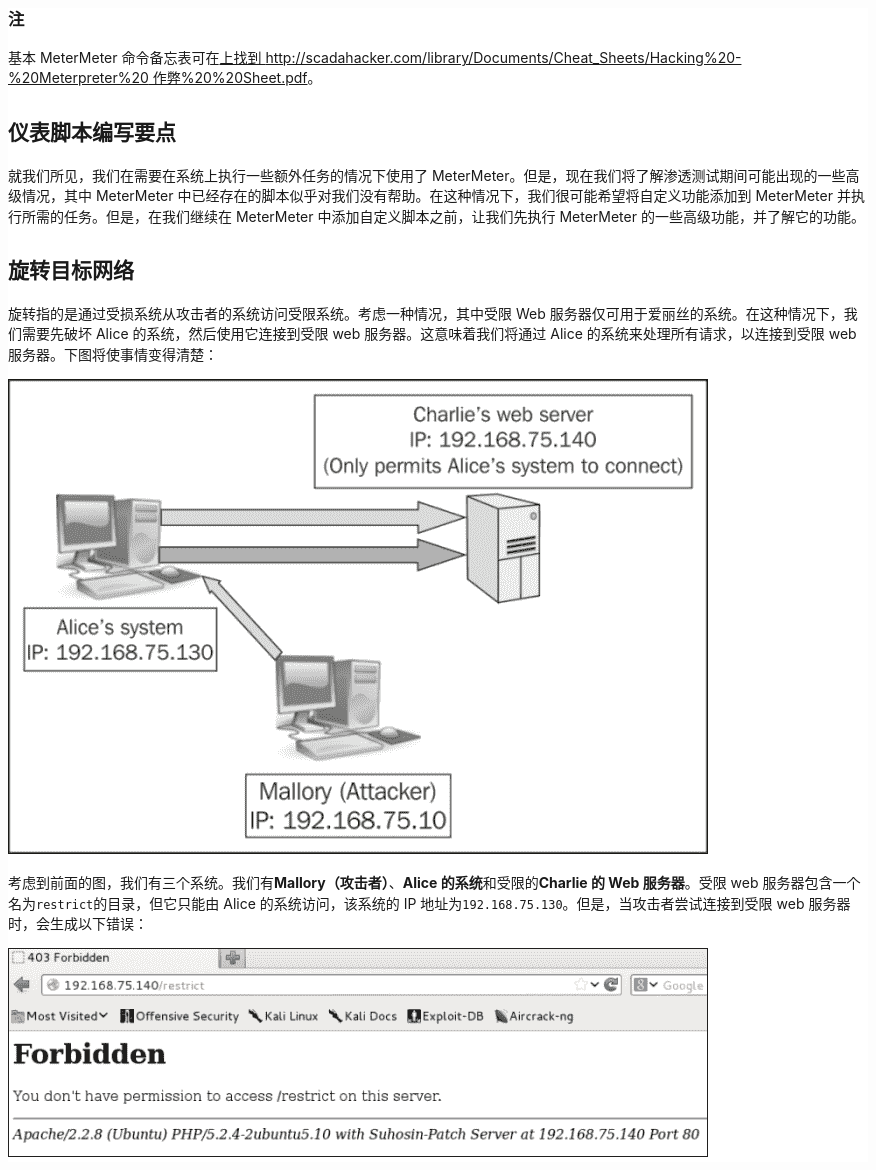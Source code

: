 ### 注

基本 MeterMeter 命令备忘表可在[上找到 http://scadahacker.com/library/Documents/Cheat_Sheets/Hacking%20-%20Meterpreter%20 作弊%20%20Sheet.pdf](http://scadahacker.com/library/Documents/Cheat_Sheets/Hacking%20-%20Meterpreter%20Cheat%20%20Sheet.pdf)。

## 仪表脚本编写要点

就我们所见，我们在需要在系统上执行一些额外任务的情况下使用了 MeterMeter。但是，现在我们将了解渗透测试期间可能出现的一些高级情况，其中 MeterMeter 中已经存在的脚本似乎对我们没有帮助。在这种情况下，我们很可能希望将自定义功能添加到 MeterMeter 并执行所需的任务。但是，在我们继续在 MeterMeter 中添加自定义脚本之前，让我们先执行 MeterMeter 的一些高级功能，并了解它的功能。

## 旋转目标网络

旋转指的是通过受损系统从攻击者的系统访问受限系统。考虑一种情况，其中受限 Web 服务器仅可用于爱丽丝的系统。在这种情况下，我们需要先破坏 Alice 的系统，然后使用它连接到受限 web 服务器。这意味着我们将通过 Alice 的系统来处理所有请求，以连接到受限 web 服务器。下图将使事情变得清楚：

![Pivoting the target network](img/2223OS_02_18.jpg)

考虑到前面的图，我们有三个系统。我们有**Mallory（攻击者）**、**Alice 的系统**和受限的**Charlie 的 Web 服务器**。受限 web 服务器包含一个名为`restrict`的目录，但它只能由 Alice 的系统访问，该系统的 IP 地址为`192.168.75.130`。但是，当攻击者尝试连接到受限 web 服务器时，会生成以下错误：

![Pivoting the target network](img/2223OS_02_19.jpg)
